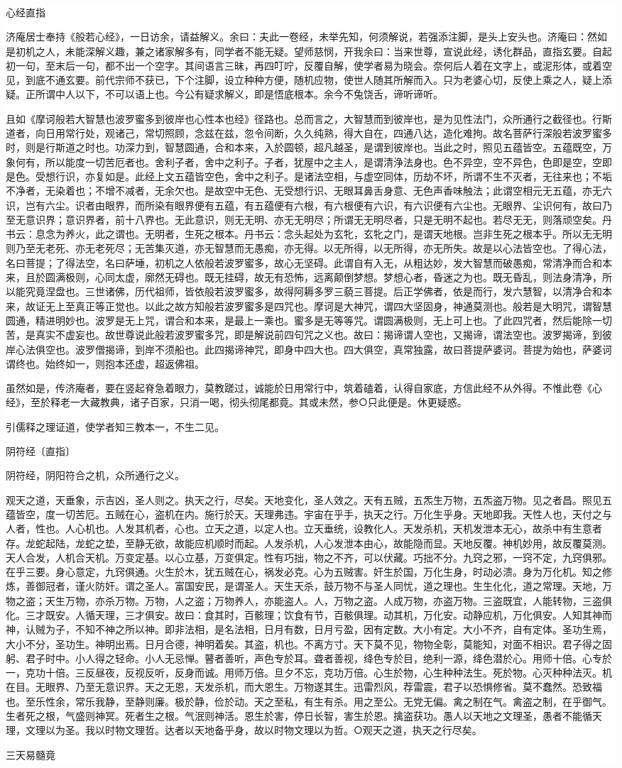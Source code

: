 心经直指  

济庵居士奉持《般若心经》，一日访余，请益解义。余曰：夫此一卷经，未举先知，何须解说，若强添注脚，是头上安头也。济庵曰：然如是初机之人，未能深解义趣，兼之诸家解多有，同学者不能无疑。望师慈悯，开我余曰：当来世尊，宣说此经，诱化群品，直指玄要。自起初一句，至末后一句，都不出一个空字。其间语言三昧，再四叮咛，反覆自解，使学者易为晓会。奈何后人着在文字上，或泥形体，或着空见，到底不通玄要。前代宗师不获已，下个注脚，设立种种方便，随机应物，使世人随其所解而入。只为老婆心切，反使上乘之人，疑上添疑。正所谓中人以下，不可以语上也。今公有疑求解义，即是悟底根本。余今不兔饶舌，谛听谛听。  

且如《摩诃般若大智慧也波罗蜜多到彼岸也心性本也经》径路也。总而言之，大智慧而到彼岸也，是为见性法门，众所通行之截径也。行斯道者，向日用常行处，观诸己，常切照顾，念兹在兹，忽令间断，久久纯熟，得大自在，四通八达，造化难拘。故名菩萨行深般若波罗蜜多时，则是行斯道之时也。功深力到，智慧圆通，合和本来，入於圆顿，超凡越圣，是谓到彼岸也。当此之时，照见五蕴皆空。五蕴既空，万象何有，所以能度一切苦厄者也。舍利子者，舍中之利子。子者，犹屋中之主人，是谓清浄法身也。色不异空，空不异色，色即是空，空即是色。受想行识，亦复如是。此经上文五蕴皆空色，舍中之利子。是诸法空相，与虚空同体，历劫不坏，所谓不生不灭者，无往来也；不垢不净者，无染着也；不增不减者，无余欠也。是故空中无色、无受想行识、无眼耳鼻舌身意、无色声香味触法；此谓空相元无五蕴，亦无六识，岂有六尘。识者由眼界，而所染有眼界便有五蕴，有五蕴便有六根，有六根便有六识，有六识便有六尘也。无眼界、尘识何有，故曰乃至无意识界；意识界者，前十八界也。无此意识，则无无明、亦无无明尽；所谓无无明尽者，只是无明不起也。若尽无无，则落顽空矣。丹书云：息念为养火，此之谓也。无明者，生死之根本。丹书云：念头起处为玄牝，玄牝之门，是谓天地根。岂非生死之根本乎。所以无无明则乃至无老死、亦无老死尽；无苦集灭道，亦无智慧而无愚痴，亦无得。以无所得，以无所得，亦无所失。故是以心法皆空也。了得心法，名曰菩提；了得法空，名曰萨埵，初机之人依般若波罗蜜多，故心无坚碍。此谓自有入无，从粗达妙，发大智慧而破愚痴，常清净而合和本来，且於圆满极则，心同太虚，廓然无碍也。既无挂碍，故无有恐怖，远离颠倒梦想。梦想心者，昏迷之为也。既无昏乱，则法身清净，所以能究竟涅盘也。三世诸佛，历代祖师，皆依般若波罗蜜多，故得阿耨多罗三藐三菩提。后正学佛者，依是而行，发六慧智，以清净合和本来，故证无上至真正等正觉也。以此之故方知般若波罗蜜多是四咒也。摩诃是大神咒，谓四大坚固身，神通莫测也。般若是大明咒，谓智慧圆通，精进明妙也。波罗是无上咒，谓合和本来，是最上一乘也。蜜多是无等等咒。谓圆满极则，无上可上也。了此四咒者，然后能除一切苦，是真实不虚妄也。故世尊说此般若波罗蜜多咒，即是解说前四句咒之义也。故曰：揭谛谓人空也，又揭谛，谓法空也。波罗揭谛，到彼岸心法俱空也。波罗僧揭谛，到岸不须船也。此四揭谛神咒，即身中四大也。四大俱空，真常独露，故曰菩提萨婆诃。菩提为始也，萨婆诃谓终也。始终如一，则抱本还虚，超返佛祖。  

虽然如是，传济庵者，要在竖起脊急着眼力，莫教蹉过，诚能於日用常行中，筑着磕着，认得自家底，方信此经不从外得。不惟此卷《心经》，至於释老一大藏教典，诸子百家，只消一喝，彻头彻尾都竟。其或未然，参○只此便是。休更疑惑。  

引儒释之理证道，使学者知三教本一，不生二见。  

阴符经〔直指〕  

阴符经，阴阳符合之机，众所通行之义。  

观天之道，天垂象，示吉凶，圣人则之。执天之行，尽矣。天地变化，圣人效之。天有五贼，五炁生万物，五炁盗万物。见之者昌。照见五蕴皆空，度一切苦厄。五贼在心，盗机在内。施行於天。天理弗违。宇宙在乎手，执天之行。万化生乎身。天地即我。天性人也，天付之与人者，性也。人心机也。人发其机者，心也。立天之道，以定人也。立天垂统，设教化人。天发杀机，天机发泄本无心，故杀中有生意者存。龙蛇起陆，龙蛇之垫，至静无欲，故能应机顺时而起。人发杀机，人心发泄本由心，故能隐而显。天地反覆。神机妙用，故反覆莫测。天人合发，人机合天机。万变定基。以心立基，万变俱定。性有巧拙，物之不齐，可以伏藏。巧拙不分。九窍之邪，一窍不定，九窍俱邪。在乎三要。身心意定，九窍俱通。火生於木，犹五贼在心，祸发必克。心为五贼害。奸生於国，万化生身，时动必溃。身为万化机。知之修炼，善御冠者，谨火防奸。谓之圣人。富国安民，是谓圣人。天生天杀，鼓万物不与圣人同忧，道之理也。生生化化，道之常理。天地，万物之盗；天生万物，亦杀万物。万物，人之盗；万物养人，亦能盗人。人，万物之盗。人成万物，亦盗万物。三盗既宜，人能转物，三盗俱化。三才既安。人循天理，三才俱安。故曰：食其时，百骸理；饮食有节，百骸俱理。动其机，万化安。动静应机，万化俱安。人知其神而神，认贼为子，不知不神之所以神。即非法相，是名法相，日月有数，日月亏盈，因有定数。大小有定。大小不齐，自有定体。圣功生焉，大小不分，圣功生。神明出焉。日月合德，神明着矣。其盗，机也。不离方寸。天下莫不见，物物全彰，莫能知，对面不相识。君子得之固躬、君子时中。小人得之轻命。小人无忌惮。瞽者善听，声色专於耳。聋者善视，绛色专於目，绝利一源，绛色潜於心。用师十倍。心专於一，克功十倍。三反昼夜，反视反听，反身而诚。用师万倍。旦夕不忘，克功万倍。心生於物，心生种种法生。死於物。心灭种种法灭。机在目。无眼界、乃至无意识界。天之无恩，天发杀机，而大恩生。万物遂其生。迅雷烈风，荐雷震，君子以恐惧修省。莫不蠢然。恐致福也。至乐性余，常乐我静，至静则廉。极於静，俭於动。天之至私，有生有杀。用之至公。无党无偏。禽之制在气。禽盗之制，在乎御气。生者死之根，气盛则神冥。死者生之根。气泯则神活。恩生於害，停日长智，害生於恩。擒盗获功。愚人以天地之文理圣，愚者不能循天理，文理以为圣。我以时物文理哲。达者以天地备乎身，故以时物文理以为哲。○观天之道，执天之行尽矣。  

三天易髓竟  

